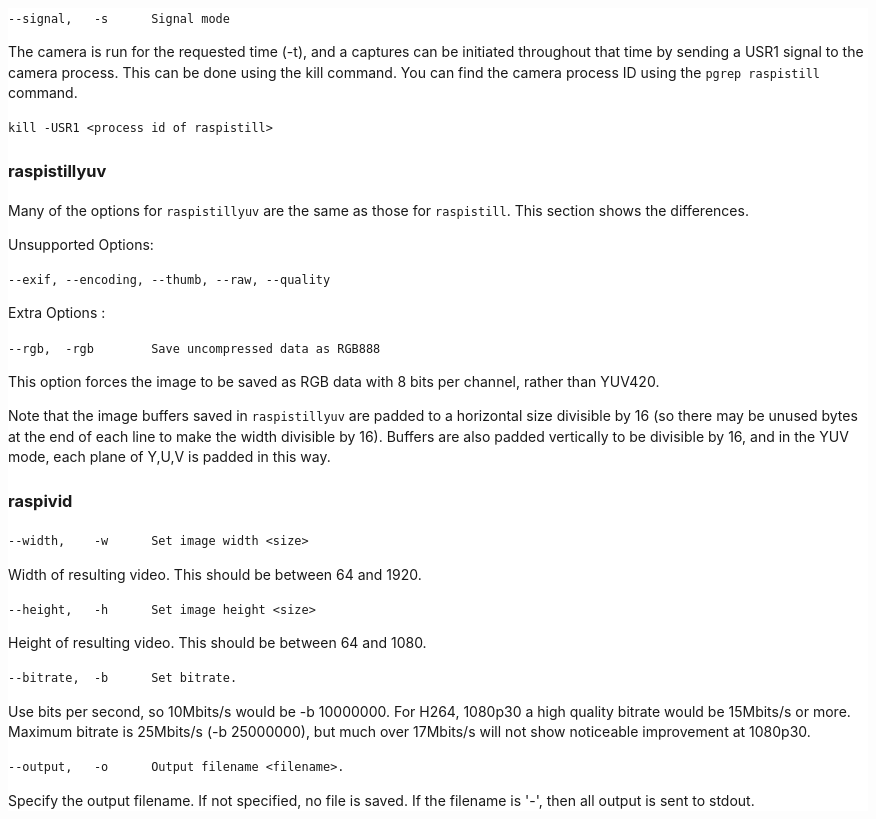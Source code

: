 ```
--signal,	-s		Signal mode
```

The camera is run for the requested time (-t), and a captures can be initiated throughout that time by sending a USR1 signal to the camera process. This can be done using the kill command. You can find the camera process ID using the `pgrep raspistill` command.

```
kill -USR1 <process id of raspistill>
```

### raspistillyuv

Many of the options for `raspistillyuv` are the same as those for `raspistill`. This section shows the differences.

Unsupported Options:

```
--exif, --encoding, --thumb, --raw, --quality
```

Extra Options :

```
--rgb,	-rgb		Save uncompressed data as RGB888
```
This option forces the image to be saved as RGB data with 8 bits per channel, rather than YUV420.

Note that the image buffers saved in `raspistillyuv` are padded to a horizontal size divisible by 16 (so there may be unused bytes at the end of each line to make the width divisible by 16). Buffers are also padded vertically to be divisible by 16, and in the YUV mode, each plane of Y,U,V is padded in this way.


### raspivid

```
--width,	-w		Set image width <size>
```
Width of resulting video. This should be between 64 and 1920.

```
--height,	-h		Set image height <size>
```
Height of resulting video. This should be between 64 and 1080.

```
--bitrate,	-b		Set bitrate.
```
Use bits per second, so 10Mbits/s would be -b 10000000. For H264, 1080p30 a high quality bitrate would be 15Mbits/s or more. Maximum bitrate is 25Mbits/s (-b 25000000), but much over 17Mbits/s will not show noticeable improvement at 1080p30.

```
--output,	-o		Output filename <filename>.
```
Specify the output filename. If not specified, no file is saved. If the filename is '-', then all output is sent to stdout.
